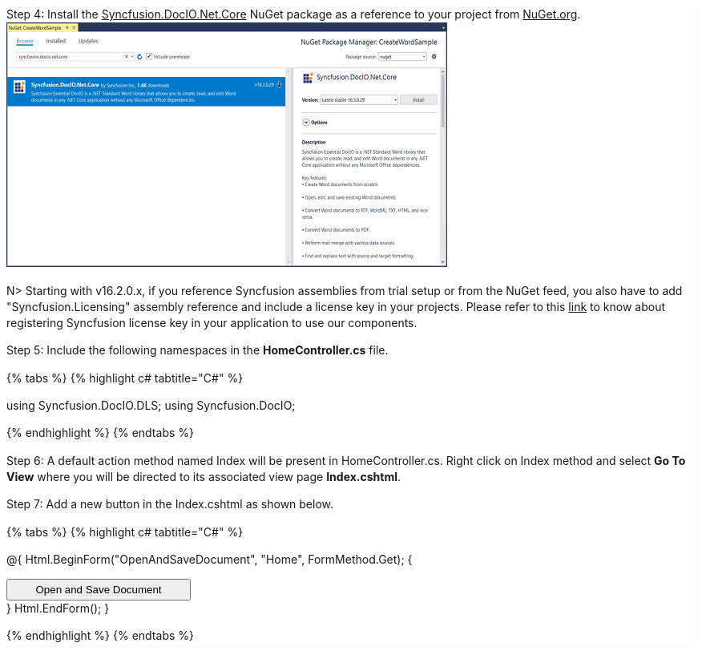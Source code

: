 Step 4: Install the [Syncfusion.DocIO.Net.Core](https://www.nuget.org/packages/Syncfusion.DocIO.Net.Core) NuGet package as a reference to your project from [NuGet.org](https://www.nuget.org/).
![Install Syncfusion.DocIO.Net.Core NuGet package](ASP-NET-Core_images/Install_Nuget.png)

N> Starting with v16.2.0.x, if you reference Syncfusion assemblies from trial setup or from the NuGet feed, you also have to add "Syncfusion.Licensing" assembly reference and include a license key in your projects. Please refer to this [link](https://help.syncfusion.com/common/essential-studio/licensing/overview) to know about registering Syncfusion license key in your application to use our components.

Step 5: Include the following namespaces in the **HomeController.cs** file.

{% tabs %}
{% highlight c# tabtitle="C#" %}

using Syncfusion.DocIO.DLS;
using Syncfusion.DocIO;

{% endhighlight %}
{% endtabs %}

Step 6: A default action method named Index will be present in HomeController.cs. Right click on Index method and select **Go To View** where you will be directed to its associated view page **Index.cshtml**.

Step 7: Add a new button in the Index.cshtml as shown below.

{% tabs %}
{% highlight c# tabtitle="C#" %}

@{
    Html.BeginForm("OpenAndSaveDocument", "Home", FormMethod.Get);
    {
        <div>
            <input type="submit" value="Open and Save Document" style="width:230px;height:27px" />
        </div>
    }
    Html.EndForm();
}

{% endhighlight %}
{% endtabs %}
